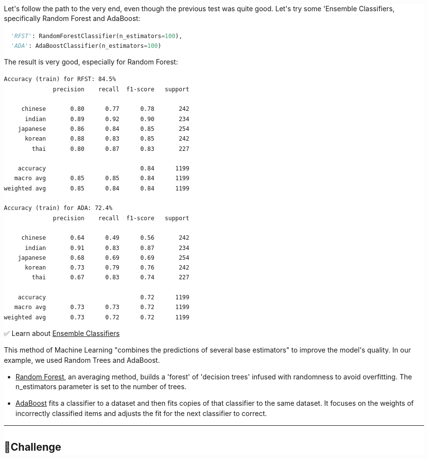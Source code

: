 Let's follow the path to the very end, even though the previous test was quite good. Let's try some 'Ensemble Classifiers, specifically Random Forest and AdaBoost:

```python
  'RFST': RandomForestClassifier(n_estimators=100),
  'ADA': AdaBoostClassifier(n_estimators=100)
```

The result is very good, especially for Random Forest:

```output
Accuracy (train) for RFST: 84.5% 
              precision    recall  f1-score   support

     chinese       0.80      0.77      0.78       242
      indian       0.89      0.92      0.90       234
    japanese       0.86      0.84      0.85       254
      korean       0.88      0.83      0.85       242
        thai       0.80      0.87      0.83       227

    accuracy                           0.84      1199
   macro avg       0.85      0.85      0.84      1199
weighted avg       0.85      0.84      0.84      1199

Accuracy (train) for ADA: 72.4% 
              precision    recall  f1-score   support

     chinese       0.64      0.49      0.56       242
      indian       0.91      0.83      0.87       234
    japanese       0.68      0.69      0.69       254
      korean       0.73      0.79      0.76       242
        thai       0.67      0.83      0.74       227

    accuracy                           0.72      1199
   macro avg       0.73      0.73      0.72      1199
weighted avg       0.73      0.72      0.72      1199
```

✅ Learn about [Ensemble Classifiers](https://scikit-learn.org/stable/modules/ensemble.html)

This method of Machine Learning "combines the predictions of several base estimators" to improve the model's quality. In our example, we used Random Trees and AdaBoost. 

- [Random Forest](https://scikit-learn.org/stable/modules/ensemble.html#forest), an averaging method, builds a 'forest' of 'decision trees' infused with randomness to avoid overfitting. The n_estimators parameter is set to the number of trees.

- [AdaBoost](https://scikit-learn.org/stable/modules/generated/sklearn.ensemble.AdaBoostClassifier.html) fits a classifier to a dataset and then fits copies of that classifier to the same dataset. It focuses on the weights of incorrectly classified items and adjusts the fit for the next classifier to correct.

---

## 🚀Challenge
